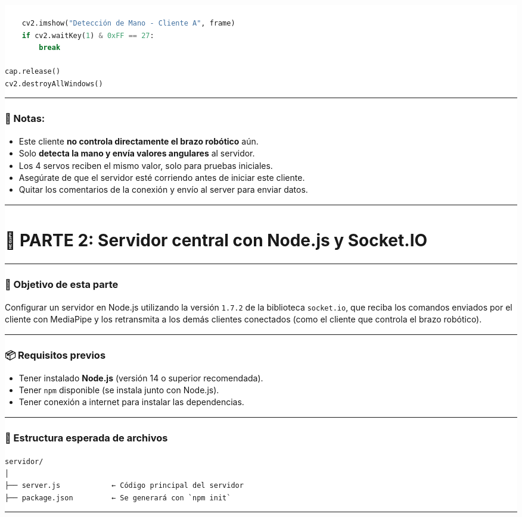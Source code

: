 ```python

    cv2.imshow("Detección de Mano - Cliente A", frame)
    if cv2.waitKey(1) & 0xFF == 27:
        break

cap.release()
cv2.destroyAllWindows()
```

---

### 📌 Notas:

- Este cliente **no controla directamente el brazo robótico** aún.
- Solo **detecta la mano y envía valores angulares** al servidor.
- Los 4 servos reciben el mismo valor, solo para pruebas iniciales.
- Asegúrate de que el servidor esté corriendo antes de iniciar este cliente.
- Quitar los comentarios de la conexión y envío al server para enviar datos.

---

# 🔹 PARTE 2: Servidor central con Node.js y Socket.IO

---

### 🎯 Objetivo de esta parte

Configurar un servidor en Node.js utilizando la versión `1.7.2` de la biblioteca `socket.io`, que reciba los comandos enviados por el cliente con MediaPipe y los retransmita a los demás clientes conectados (como el cliente que controla el brazo robótico).

---

### 📦 Requisitos previos

- Tener instalado **Node.js** (versión 14 o superior recomendada).
- Tener `npm` disponible (se instala junto con Node.js).
- Tener conexión a internet para instalar las dependencias.

---

### 📁 Estructura esperada de archivos

```
servidor/
│
├── server.js            ← Código principal del servidor
├── package.json         ← Se generará con `npm init`
```

---
